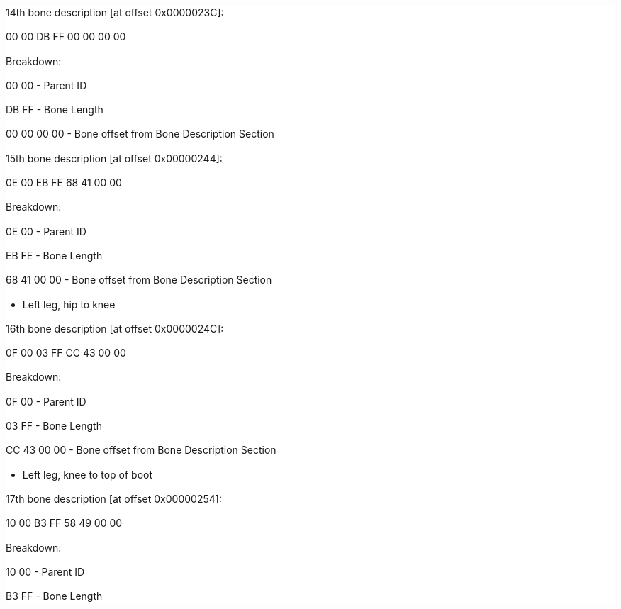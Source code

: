   
14th bone description \[at offset 0x0000023C\]:

  
00 00 DB FF 00 00 00 00

  
Breakdown:

00 00 - Parent ID

DB FF - Bone Length

00 00 00 00 - Bone offset from Bone Description Section

  
  
  
  
15th bone description \[at offset 0x00000244\]:

  
0E 00 EB FE 68 41 00 00

  
Breakdown:

0E 00 - Parent ID

EB FE - Bone Length

68 41 00 00 - Bone offset from Bone Description Section

  

- Left leg, hip to knee

  
  
16th bone description \[at offset 0x0000024C\]:

  
0F 00 03 FF CC 43 00 00

  
Breakdown:

0F 00 - Parent ID

03 FF - Bone Length

CC 43 00 00 - Bone offset from Bone Description Section

  
  

- Left leg, knee to top of boot

  
  
17th bone description \[at offset 0x00000254\]:

  
10 00 B3 FF 58 49 00 00

  
Breakdown:

10 00 - Parent ID

B3 FF - Bone Length

